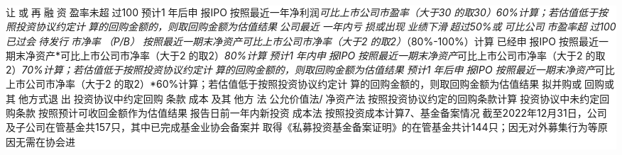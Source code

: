 让
或
再
融
资
盈率未超
过100
预计1
年后申
报IPO
按照最近一年净利润*可比上市公司市盈率（大于30
的取30）*60%计算；若估值低于按照投资协议约定计
算的回购金额的，则取回购金额为估值结果
公司最近
一年内亏
损或出现
业绩下滑
超过50%或
可比公司
市盈率超
过100
已过会
待发行
市净率
（P/B）
按照最近一期末净资产*可比上市公司市净率（大于2
的取2）*（80%-100%）计算
已经申
报IPO
按照最近一期末净资产*可比上市公司市净率（大于2
的取2）*80%计算
预计1
年内申
报IPO
按照最近一期末净资产*可比上市公司市净率（大于2
的取2）*70%计算；若估值低于按照投资协议约定计
算的回购金额的，则取回购金额为估值结果
预计1
年后申
报IPO
按照最近一期末净资产*可比上市公司市净率（大于2
的取2）*60%计算；若估值低于按照投资协议约定计
算的回购金额的，则取回购金额为估值结果
拟并购或
回购或其
他方式退
出
投资协议中约定回购
条款
成本
及其
他方
法
公允价值法/
净资产法
按照投资协议约定的回购条款计算
投资协议中未约定回
购条款
按照预计可收回金额作为估值结果
报告日前一年内新投资
成本法
按照投资成本计算7、基金备案情况
截至2022年12月31日，公司及子公司在管基金共157只，其中已完成基金业协会备案并
取得《私募投资基金备案证明》的在管基金共计144只；因无对外募集行为等原因无需在协会进